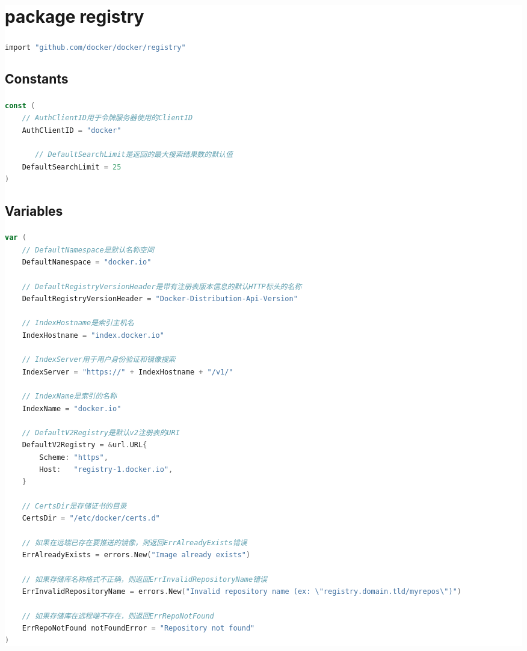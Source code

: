 # package registry

```bash
import "github.com/docker/docker/registry"
```

## Constants

```go
const (
    // AuthClientID用于令牌服务器使用的ClientID
    AuthClientID = "docker"

       // DefaultSearchLimit是返回的最大搜索结果数的默认值
    DefaultSearchLimit = 25
)
```

## Variables

```go
var (
    // DefaultNamespace是默认名称空间
    DefaultNamespace = "docker.io"

    // DefaultRegistryVersionHeader是带有注册表版本信息的默认HTTP标头的名称
    DefaultRegistryVersionHeader = "Docker-Distribution-Api-Version"

    // IndexHostname是索引主机名
    IndexHostname = "index.docker.io"

    // IndexServer用于用户身份验证和镜像搜索
    IndexServer = "https://" + IndexHostname + "/v1/"

    // IndexName是索引的名称
    IndexName = "docker.io"

    // DefaultV2Registry是默认v2注册表的URI
    DefaultV2Registry = &url.URL{
        Scheme: "https",
        Host:   "registry-1.docker.io",
    }

    // CertsDir是存储证书的目录
    CertsDir = "/etc/docker/certs.d"

    // 如果在远端已存在要推送的镜像，则返回ErrAlreadyExists错误
    ErrAlreadyExists = errors.New("Image already exists")

    // 如果存储库名称格式不正确，则返回ErrInvalidRepositoryName错误
    ErrInvalidRepositoryName = errors.New("Invalid repository name (ex: \"registry.domain.tld/myrepos\")")

    // 如果存储库在远程端不存在，则返回ErrRepoNotFound
    ErrRepoNotFound notFoundError = "Repository not found"
)
```
